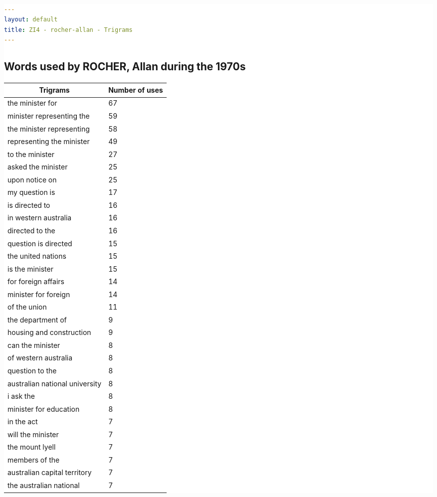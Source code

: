 ```yaml
---
layout: default
title: ZI4 - rocher-allan - Trigrams
---
```

## Words used by ROCHER, Allan during the 1970s

| Trigrams | Number of uses |
|--------------|----------------|
|the minister for|67|
|minister representing the|59|
|the minister representing|58|
|representing the minister|49|
|to the minister|27|
|asked the minister|25|
|upon notice on|25|
|my question is|17|
|is directed to|16|
|in western australia|16|
|directed to the|16|
|question is directed|15|
|the united nations|15|
|is the minister|15|
|for foreign affairs|14|
|minister for foreign|14|
|of the union|11|
|the department of|9|
|housing and construction|9|
|can the minister|8|
|of western australia|8|
|question to the|8|
|australian national university|8|
|i ask the|8|
|minister for education|8|
|in the act|7|
|will the minister|7|
|the mount lyell|7|
|members of the|7|
|australian capital territory|7|
|the australian national|7|